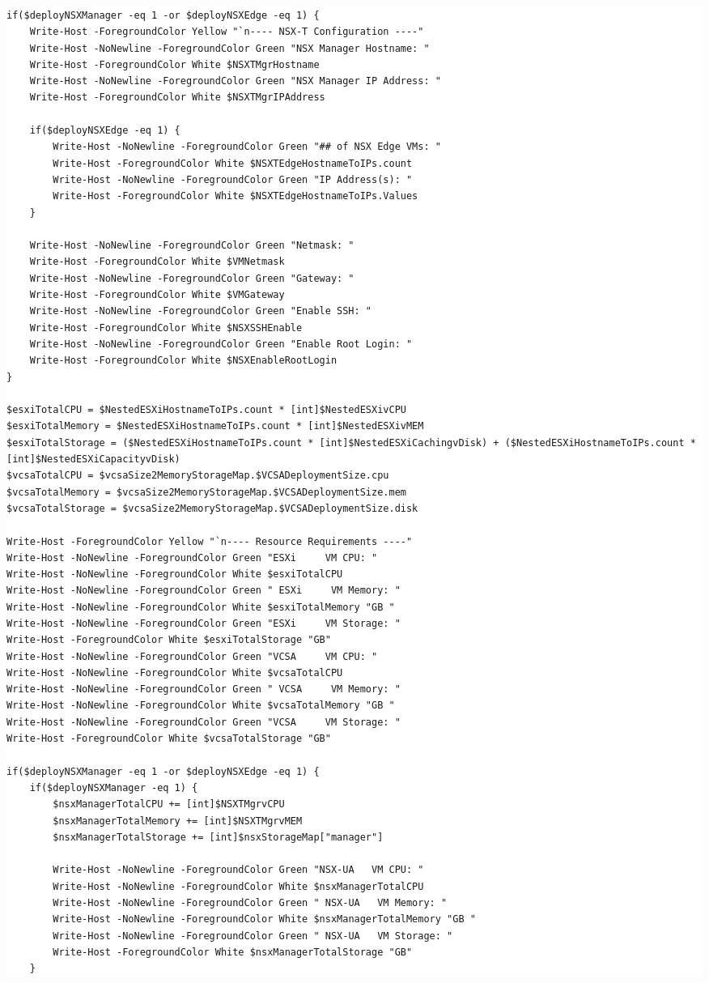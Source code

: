     if($deployNSXManager -eq 1 -or $deployNSXEdge -eq 1) {
        Write-Host -ForegroundColor Yellow "`n---- NSX-T Configuration ----"
        Write-Host -NoNewline -ForegroundColor Green "NSX Manager Hostname: "
        Write-Host -ForegroundColor White $NSXTMgrHostname
        Write-Host -NoNewline -ForegroundColor Green "NSX Manager IP Address: "
        Write-Host -ForegroundColor White $NSXTMgrIPAddress

        if($deployNSXEdge -eq 1) {
            Write-Host -NoNewline -ForegroundColor Green "## of NSX Edge VMs: "
            Write-Host -ForegroundColor White $NSXTEdgeHostnameToIPs.count
            Write-Host -NoNewline -ForegroundColor Green "IP Address(s): "
            Write-Host -ForegroundColor White $NSXTEdgeHostnameToIPs.Values
        }

        Write-Host -NoNewline -ForegroundColor Green "Netmask: "
        Write-Host -ForegroundColor White $VMNetmask
        Write-Host -NoNewline -ForegroundColor Green "Gateway: "
        Write-Host -ForegroundColor White $VMGateway
        Write-Host -NoNewline -ForegroundColor Green "Enable SSH: "
        Write-Host -ForegroundColor White $NSXSSHEnable
        Write-Host -NoNewline -ForegroundColor Green "Enable Root Login: "
        Write-Host -ForegroundColor White $NSXEnableRootLogin
    }

    $esxiTotalCPU = $NestedESXiHostnameToIPs.count * [int]$NestedESXivCPU
    $esxiTotalMemory = $NestedESXiHostnameToIPs.count * [int]$NestedESXivMEM
    $esxiTotalStorage = ($NestedESXiHostnameToIPs.count * [int]$NestedESXiCachingvDisk) + ($NestedESXiHostnameToIPs.count * [int]$NestedESXiCapacityvDisk)
    $vcsaTotalCPU = $vcsaSize2MemoryStorageMap.$VCSADeploymentSize.cpu
    $vcsaTotalMemory = $vcsaSize2MemoryStorageMap.$VCSADeploymentSize.mem
    $vcsaTotalStorage = $vcsaSize2MemoryStorageMap.$VCSADeploymentSize.disk

    Write-Host -ForegroundColor Yellow "`n---- Resource Requirements ----"
    Write-Host -NoNewline -ForegroundColor Green "ESXi     VM CPU: "
    Write-Host -NoNewline -ForegroundColor White $esxiTotalCPU
    Write-Host -NoNewline -ForegroundColor Green " ESXi     VM Memory: "
    Write-Host -NoNewline -ForegroundColor White $esxiTotalMemory "GB "
    Write-Host -NoNewline -ForegroundColor Green "ESXi     VM Storage: "
    Write-Host -ForegroundColor White $esxiTotalStorage "GB"
    Write-Host -NoNewline -ForegroundColor Green "VCSA     VM CPU: "
    Write-Host -NoNewline -ForegroundColor White $vcsaTotalCPU
    Write-Host -NoNewline -ForegroundColor Green " VCSA     VM Memory: "
    Write-Host -NoNewline -ForegroundColor White $vcsaTotalMemory "GB "
    Write-Host -NoNewline -ForegroundColor Green "VCSA     VM Storage: "
    Write-Host -ForegroundColor White $vcsaTotalStorage "GB"

    if($deployNSXManager -eq 1 -or $deployNSXEdge -eq 1) {
        if($deployNSXManager -eq 1) {
            $nsxManagerTotalCPU += [int]$NSXTMgrvCPU
            $nsxManagerTotalMemory += [int]$NSXTMgrvMEM
            $nsxManagerTotalStorage += [int]$nsxStorageMap["manager"]

            Write-Host -NoNewline -ForegroundColor Green "NSX-UA   VM CPU: "
            Write-Host -NoNewline -ForegroundColor White $nsxManagerTotalCPU
            Write-Host -NoNewline -ForegroundColor Green " NSX-UA   VM Memory: "
            Write-Host -NoNewline -ForegroundColor White $nsxManagerTotalMemory "GB "
            Write-Host -NoNewline -ForegroundColor Green " NSX-UA   VM Storage: "
            Write-Host -ForegroundColor White $nsxManagerTotalStorage "GB"
        }
